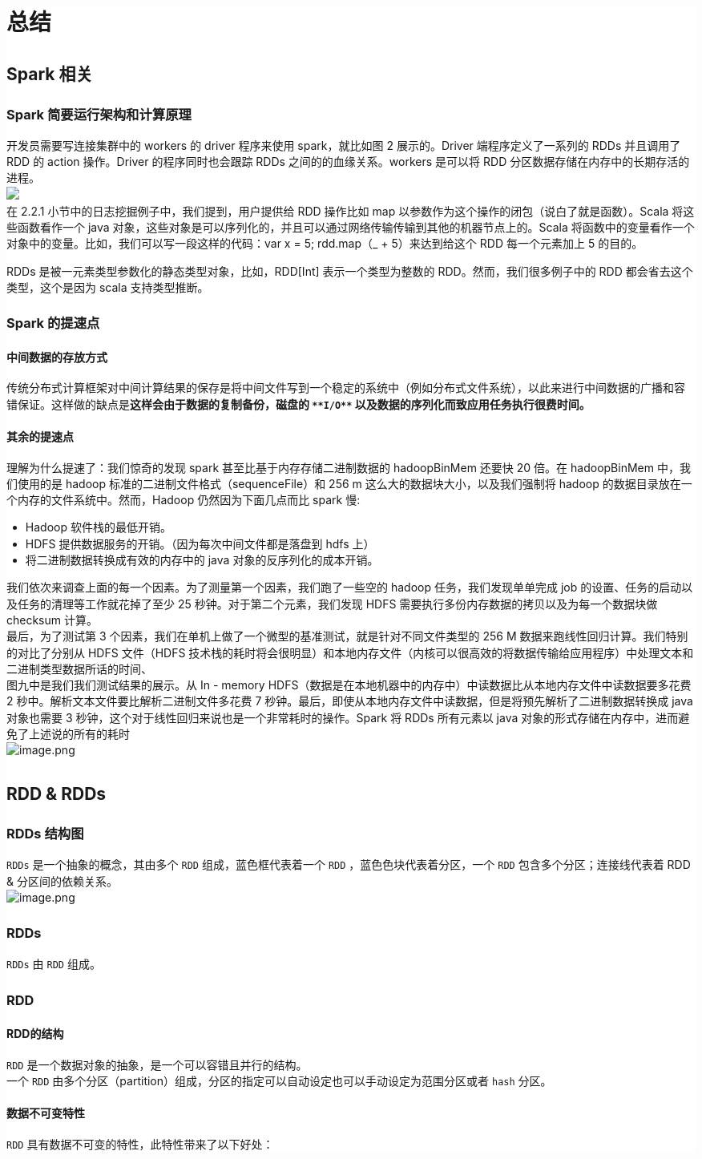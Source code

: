 # 总结
## Spark 相关
### Spark 简要运行架构和计算原理
开发员需要写连接集群中的 workers 的 driver 程序来使用 spark，就比如图 2 展示的。Driver 端程序定义了一系列的 RDDs 并且调用了 RDD 的 action 操作。Driver 的程序同时也会跟踪 RDDs 之间的的血缘关系。workers 是可以将 RDD 分区数据存储在内存中的长期存活的进程。<br />![](https://cdn.nlark.com/yuque/0/2024/jpeg/2847893/1709542005833-de5a2647-2395-4c95-87c7-e4a53621bd04.jpeg#averageHue=%23f1eeee&clientId=u811617d4-f2d8-4&from=paste&id=asjIp&originHeight=472&originWidth=856&originalType=url&ratio=1&rotation=0&showTitle=false&status=done&style=none&taskId=u260bbee2-0114-4c0e-bf32-c942344e95b&title=)<br />在 2.2.1 小节中的日志挖掘例子中，我们提到，用户提供给 RDD 操作比如 map 以参数作为这个操作的闭包（说白了就是函数）。Scala 将这些函数看作一个 java 对象，这些对象是可以序列化的，并且可以通过网络传输传输到其他的机器节点上的。Scala 将函数中的变量看作一个对象中的变量。比如，我们可以写一段这样的代码：var x = 5; rdd.map（_ + 5）来达到给这个 RDD 每一个元素加上 5 的目的。

RDDs 是被一元素类型参数化的静态类型对象，比如，RDD[Int] 表示一个类型为整数的 RDD。然而，我们很多例子中的 RDD 都会省去这个类型，这个是因为 scala 支持类型推断。


### Spark 的提速点
#### 中间数据的存放方式
传统分布式计算框架对中间计算结果的保存是将中间文件写到一个稳定的系统中（例如分布式文件系统），以此来进行中间数据的广播和容错保证。这样做的缺点是**这样会由于数据的复制备份，磁盘的 **`**I/O**`** 以及数据的序列化而致应用任务执行很费时间。**
#### **其余的提速点**
理解为什么提速了：我们惊奇的发现 spark 甚至比基于内存存储二进制数据的 hadoopBinMem 还要快 20 倍。在 hadoopBinMem 中，我们使用的是 hadoop 标准的二进制文件格式（sequenceFile）和 256 m 这么大的数据块大小，以及我们强制将 hadoop 的数据目录放在一个内存的文件系统中。然而，Hadoop 仍然因为下面几点而比 spark 慢:

- Hadoop 软件栈的最低开销。
- HDFS 提供数据服务的开销。（因为每次中间文件都是落盘到 hdfs 上）
- 将二进制数据转换成有效的内存中的 java 对象的反序列化的成本开销。

我们依次来调查上面的每一个因素。为了测量第一个因素，我们跑了一些空的 hadoop 任务，我们发现单单完成 job 的设置、任务的启动以及任务的清理等工作就花掉了至少 25 秒钟。对于第二个元素，我们发现 HDFS 需要执行多份内存数据的拷贝以及为每一个数据块做 checksum 计算。<br />最后，为了测试第 3 个因素，我们在单机上做了一个微型的基准测试，就是针对不同文件类型的 256 M 数据来跑线性回归计算。我们特别的对比了分别从 HDFS 文件（HDFS 技术栈的耗时将会很明显）和本地内存文件（内核可以很高效的将数据传输给应用程序）中处理文本和二进制类型数据所话的时间、<br />图九中是我们我们测试结果的展示。从 In - memory HDFS（数据是在本地机器中的内存中）中读数据比从本地内存文件中读数据要多花费 2 秒中。解析文本文件要比解析二进制文件多花费 7 秒钟。最后，即使从本地内存文件中读数据，但是将预先解析了二进制数据转换成 java 对象也需要 3 秒钟，这个对于线性回归来说也是一个非常耗时的操作。Spark 将 RDDs 所有元素以 java 对象的形式存储在内存中，进而避免了上述说的所有的耗时<br />![image.png](https://cdn.nlark.com/yuque/0/2024/png/2847893/1709715190353-eea6f0ba-f5e9-463a-8d52-b9efd1503ad0.png#averageHue=%23f0efee&clientId=u52f16dad-c2fa-4&from=paste&height=346&id=ue10fe78b&originHeight=346&originWidth=645&originalType=binary&ratio=1&rotation=0&showTitle=false&size=29355&status=done&style=none&taskId=u9a700795-201a-41b1-95ad-135dec2493d&title=&width=645)
## RDD & RDDs
### RDDs 结构图
`RDDs` 是一个抽象的概念，其由多个 `RDD` 组成，蓝色框代表着一个 `RDD` ，蓝色色块代表着分区，一个 `RDD` 包含多个分区；连接线代表着 RDD & 分区间的依赖关系。<br />![image.png](https://cdn.nlark.com/yuque/0/2024/png/2847893/1709264545716-b4ffdda4-b14f-470a-b06f-f8b6d76b9042.png#averageHue=%23f3f2f2&clientId=u2fc4cad2-9317-4&from=paste&id=MLtom&originHeight=594&originWidth=904&originalType=url&ratio=1&rotation=0&showTitle=false&size=134371&status=done&style=none&taskId=u25609960-5960-4f5a-b4af-4422df6c5a4&title=)
### RDDs
`RDDs` 由 `RDD` 组成。
### RDD
#### RDD的结构
`RDD` 是一个数据对象的抽象，是一个可以容错且并行的结构。<br />一个 `RDD` 由多个分区（partition）组成，分区的指定可以自动设定也可以手动设定为范围分区或者 `hash` 分区。
#### **数据不可变特性**
`RDD` 具有数据不可变的特性，此特性带来了以下好处：
